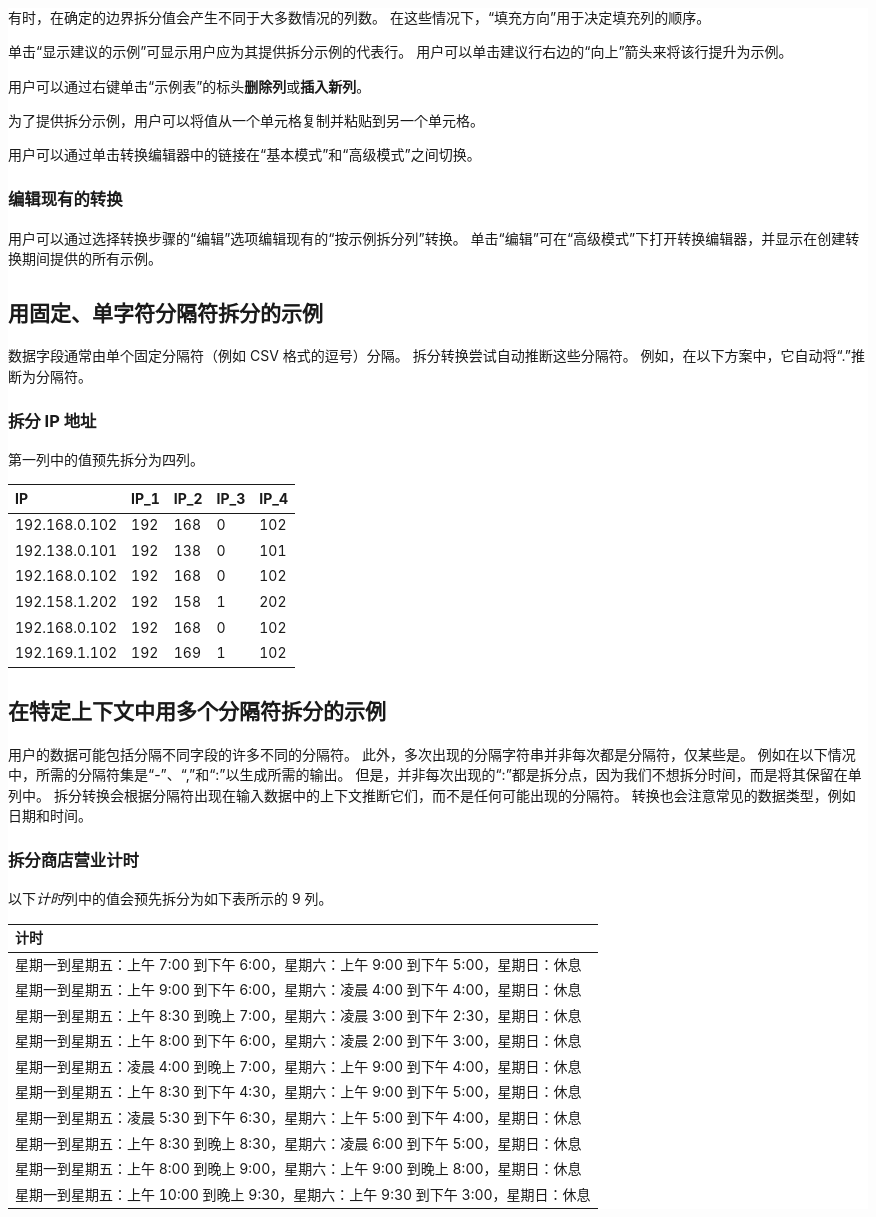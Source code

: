 有时，在确定的边界拆分值会产生不同于大多数情况的列数。 在这些情况下，“填充方向”用于决定填充列的顺序。

单击“显示建议的示例”可显示用户应为其提供拆分示例的代表行。 用户可以单击建议行右边的“向上”箭头来将该行提升为示例。 

用户可以通过右键单击“示例表”的标头**删除列**或**插入新列**。

为了提供拆分示例，用户可以将值从一个单元格复制并粘贴到另一个单元格。

用户可以通过单击转换编辑器中的链接在“基本模式”和“高级模式”之间切换。

### <a name="editing-an-existing-transformation"></a>编辑现有的转换

用户可以通过选择转换步骤的“编辑”选项编辑现有的“按示例拆分列”转换。 单击“编辑”可在“高级模式”下打开转换编辑器，并显示在创建转换期间提供的所有示例。

## <a name="examples-of-splitting-on-a-fixed-single-character-delimiter"></a>用固定、单字符分隔符拆分的示例

数据字段通常由单个固定分隔符（例如 CSV 格式的逗号）分隔。 拆分转换尝试自动推断这些分隔符。 例如，在以下方案中，它自动将“.”推断为分隔符。

### <a name="splitting-ip-addresses"></a>拆分 IP 地址

第一列中的值预先拆分为四列。

|IP|IP_1|IP_2|IP_3|IP_4|
|:-----|:-----|:-----|:-----|:-----|
|192.168.0.102|192|168|0|102|
|192.138.0.101|192|138|0|101|
|192.168.0.102|192|168|0|102|
|192.158.1.202|192|158|1|202|
|192.168.0.102|192|168|0|102|
|192.169.1.102|192|169|1|102|

## <a name="examples-of-splitting-on-multiple-delimiters-within-particular-contexts"></a>在特定上下文中用多个分隔符拆分的示例

用户的数据可能包括分隔不同字段的许多不同的分隔符。 此外，多次出现的分隔字符串并非每次都是分隔符，仅某些是。 例如在以下情况中，所需的分隔符集是“-”、“,”和“:”以生成所需的输出。 但是，并非每次出现的“:”都是拆分点，因为我们不想拆分时间，而是将其保留在单列中。 拆分转换会根据分隔符出现在输入数据中的上下文推断它们，而不是任何可能出现的分隔符。 转换也会注意常见的数据类型，例如日期和时间。   

### <a name="splitting-store-opening-timings"></a>拆分商店营业计时

以下*计时*列中的值会预先拆分为如下表所示的 9 列。

|计时|
|:-----|
|星期一到星期五：上午 7:00 到下午 6:00，星期六：上午 9:00 到下午 5:00，星期日：休息|
|星期一到星期五：上午 9:00 到下午 6:00，星期六：凌晨 4:00 到下午 4:00，星期日：休息|
|星期一到星期五：上午 8:30 到晚上 7:00，星期六：凌晨 3:00 到下午 2:30，星期日：休息|
|星期一到星期五：上午 8:00 到下午 6:00，星期六：凌晨 2:00 到下午 3:00，星期日：休息|
|星期一到星期五：凌晨 4:00 到晚上 7:00，星期六：上午 9:00 到下午 4:00，星期日：休息|
|星期一到星期五：上午 8:30 到下午 4:30，星期六：上午 9:00 到下午 5:00，星期日：休息|
|星期一到星期五：凌晨 5:30 到下午 6:30，星期六：上午 5:00 到下午 4:00，星期日：休息|
|星期一到星期五：上午 8:30 到晚上 8:30，星期六：凌晨 6:00 到下午 5:00，星期日：休息|
|星期一到星期五：上午 8:00 到晚上 9:00，星期六：上午 9:00 到晚上 8:00，星期日：休息|
|星期一到星期五：上午 10:00 到晚上 9:30，星期六：上午 9:30 到下午 3:00，星期日：休息|
